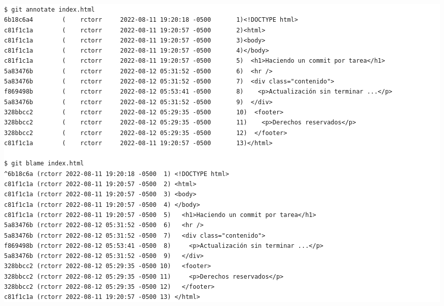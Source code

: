 ```
$ git annotate index.html
6b18c6a4        (    rctorr     2022-08-11 19:20:18 -0500       1)<!DOCTYPE html>
c81f1c1a        (    rctorr     2022-08-11 19:20:57 -0500       2)<html>
c81f1c1a        (    rctorr     2022-08-11 19:20:57 -0500       3)<body>
c81f1c1a        (    rctorr     2022-08-11 19:20:57 -0500       4)</body>
c81f1c1a        (    rctorr     2022-08-11 19:20:57 -0500       5)  <h1>Haciendo un commit por tarea</h1>
5a83476b        (    rctorr     2022-08-12 05:31:52 -0500       6)  <hr />
5a83476b        (    rctorr     2022-08-12 05:31:52 -0500       7)  <div class="contenido">
f869498b        (    rctorr     2022-08-12 05:53:41 -0500       8)    <p>Actualización sin terminar ...</p>
5a83476b        (    rctorr     2022-08-12 05:31:52 -0500       9)  </div>
328bbcc2        (    rctorr     2022-08-12 05:29:35 -0500       10)  <footer>
328bbcc2        (    rctorr     2022-08-12 05:29:35 -0500       11)    <p>Derechos reservados</p>
328bbcc2        (    rctorr     2022-08-12 05:29:35 -0500       12)  </footer>
c81f1c1a        (    rctorr     2022-08-11 19:20:57 -0500       13)</html>

$ git blame index.html
^6b18c6a (rctorr 2022-08-11 19:20:18 -0500  1) <!DOCTYPE html>
c81f1c1a (rctorr 2022-08-11 19:20:57 -0500  2) <html>
c81f1c1a (rctorr 2022-08-11 19:20:57 -0500  3) <body>
c81f1c1a (rctorr 2022-08-11 19:20:57 -0500  4) </body>
c81f1c1a (rctorr 2022-08-11 19:20:57 -0500  5)   <h1>Haciendo un commit por tarea</h1>
5a83476b (rctorr 2022-08-12 05:31:52 -0500  6)   <hr />
5a83476b (rctorr 2022-08-12 05:31:52 -0500  7)   <div class="contenido">
f869498b (rctorr 2022-08-12 05:53:41 -0500  8)     <p>Actualización sin terminar ...</p>
5a83476b (rctorr 2022-08-12 05:31:52 -0500  9)   </div>
328bbcc2 (rctorr 2022-08-12 05:29:35 -0500 10)   <footer>
328bbcc2 (rctorr 2022-08-12 05:29:35 -0500 11)     <p>Derechos reservados</p>
328bbcc2 (rctorr 2022-08-12 05:29:35 -0500 12)   </footer>
c81f1c1a (rctorr 2022-08-11 19:20:57 -0500 13) </html>

```
